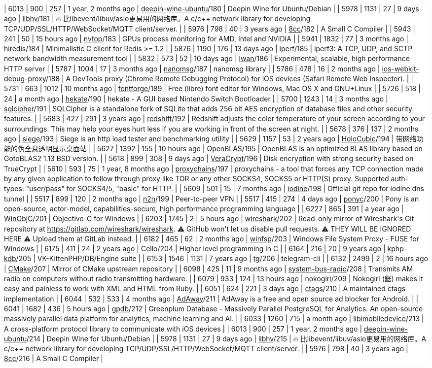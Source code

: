| 6013 | 900 | 257 | 1 year, 2 months ago | [deepin-wine-ubuntu](https://github.com/wszqkzqk/deepin-wine-ubuntu)/180 | Deepin Wine for Ubuntu/Debian |
| 5978 | 1131 | 27 | 9 days ago | [libhv](https://github.com/ithewei/libhv)/181 | 🔥 比libevent/libuv/asio更易用的网络库。A c/c++ network library for developing TCP/UDP/SSL/HTTP/WebSocket/MQTT client/server. |
| 5976 | 798 | 40 | 3 years ago | [8cc](https://github.com/rui314/8cc)/182 | A Small C Compiler |
| 5943 | 241 | 50 | 15 hours ago | [nvtop](https://github.com/Syllo/nvtop)/183 | GPUs process monitoring for AMD, Intel and NVIDIA  |
| 5941 | 1832 | 77 | 3 months ago | [hiredis](https://github.com/redis/hiredis)/184 | Minimalistic C client for Redis >= 1.2 |
| 5876 | 1190 | 176 | 13 days ago | [iperf](https://github.com/esnet/iperf)/185 | iperf3:  A TCP, UDP, and SCTP network bandwidth measurement tool |
| 5832 | 573 | 52 | 10 days ago | [lwan](https://github.com/lpereira/lwan)/186 | Experimental, scalable, high performance HTTP server |
| 5787 | 1004 | 17 | 3 months ago | [nanomsg](https://github.com/nanomsg/nanomsg)/187 | nanomsg library |
| 5786 | 478 | 16 | 2 months ago | [ios-webkit-debug-proxy](https://github.com/google/ios-webkit-debug-proxy)/188 | A DevTools proxy (Chrome Remote Debugging Protocol) for iOS devices (Safari Remote Web Inspector). |
| 5731 | 663 | 1012 | 10 months ago | [fontforge](https://github.com/fontforge/fontforge)/189 | Free (libre) font editor for Windows, Mac OS X and GNU+Linux |
| 5726 | 518 | 24 | a month ago | [hekate](https://github.com/CTCaer/hekate)/190 | hekate - A GUI based Nintendo Switch Bootloader |
| 5700 | 1243 | 14 | 3 months ago | [sqlcipher](https://github.com/sqlcipher/sqlcipher)/191 | SQLCipher is a standalone fork of SQLite that adds 256 bit AES encryption of database files and other security features. |
| 5683 | 427 | 291 | 3 years ago | [redshift](https://github.com/jonls/redshift)/192 | Redshift adjusts the color temperature of your screen according to your surroundings. This may help your eyes hurt less if you are working in front of the screen at night. |
| 5678 | 376 | 137 | 2 months ago | [siege](https://github.com/JoeDog/siege)/193 | Siege is an http load tester and benchmarking utility |
| 5629 | 1157 | 53 | 2 years ago | [HoloCubic](https://github.com/peng-zhihui/HoloCubic)/194 | 带网络功能的伪全息透明显示桌面站 |
| 5627 | 1392 | 155 | 10 hours ago | [OpenBLAS](https://github.com/OpenMathLib/OpenBLAS)/195 | OpenBLAS is an optimized BLAS library based on GotoBLAS2 1.13 BSD version.  |
| 5618 | 899 | 308 | 9 days ago | [VeraCrypt](https://github.com/veracrypt/VeraCrypt)/196 | Disk encryption with strong security based on TrueCrypt |
| 5610 | 593 | 75 | 1 year, 8 months ago | [proxychains](https://github.com/haad/proxychains)/197 | proxychains - a tool that forces any TCP connection made by any given application to follow through proxy like TOR or any other SOCKS4, SOCKS5 or HTTP(S) proxy.  Supported auth-types: "user/pass" for SOCKS4/5, "basic" for HTTP. |
| 5609 | 501 | 15 | 7 months ago | [iodine](https://github.com/yarrick/iodine)/198 | Official git repo for iodine dns tunnel |
| 5517 | 899 | 120 | 2 months ago | [n2n](https://github.com/ntop/n2n)/199 | Peer-to-peer VPN |
| 5517 | 415 | 274 | 4 days ago | [ponyc](https://github.com/ponylang/ponyc)/200 | Pony is an open-source, actor-model, capabilities-secure, high performance programming language |
| 6227 | 865 | 391 | a year ago | [WinObjC](https://github.com/microsoft/WinObjC)/201 | Objective-C for Windows |
| 6203 | 1745 | 2 | 5 hours ago | [wireshark](https://github.com/wireshark/wireshark)/202 | Read-only mirror of Wireshark's Git repository at https://gitlab.com/wireshark/wireshark. ⚠️ GitHub won't let us disable pull requests. ⚠️ THEY WILL BE IGNORED HERE ⚠️ Upload them at GitLab instead. |
| 6182 | 465 | 62 | 2 months ago | [winfsp](https://github.com/winfsp/winfsp)/203 | Windows File System Proxy - FUSE for Windows |
| 6175 | 411 | 24 | 2 years ago | [Cello](https://github.com/orangeduck/Cello)/204 | Higher level programming in C |
| 6164 | 216 | 20 | 9 years ago | [kphp-kdb](https://github.com/vk-com/kphp-kdb)/205 | VK-KittenPHP/DB/Engine suite |
| 6153 | 1546 | 1131 | 7 years ago | [tg](https://github.com/vysheng/tg)/206 | telegram-cli |
| 6132 | 2499 | 2 | 16 hours ago | [CMake](https://github.com/Kitware/CMake)/207 | Mirror of CMake upstream repository |
| 6098 | 425 | 11 | 9 months ago | [system-bus-radio](https://github.com/fulldecent/system-bus-radio)/208 | Transmits AM radio on computers without radio transmitting hardware. |
| 6079 | 933 | 124 | 13 hours ago | [nokogiri](https://github.com/sparklemotion/nokogiri)/209 | Nokogiri (鋸) makes it easy and painless to work with XML and HTML from Ruby. |
| 6051 | 624 | 221 | 3 days ago | [ctags](https://github.com/universal-ctags/ctags)/210 | A maintained ctags implementation |
| 6044 | 532 | 533 | 4 months ago | [AdAway](https://github.com/AdAway/AdAway)/211 | AdAway is a free and open source ad blocker for Android.  |
| 6041 | 1682 | 436 | 5 hours ago | [gpdb](https://github.com/greenplum-db/gpdb)/212 | Greenplum Database - Massively Parallel PostgreSQL for Analytics. An open-source massively parallel data platform for analytics, machine learning and AI. |
| 6033 | 1260 | 715 | a month ago | [libimobiledevice](https://github.com/libimobiledevice/libimobiledevice)/213 | A cross-platform protocol library to communicate with iOS devices |
| 6013 | 900 | 257 | 1 year, 2 months ago | [deepin-wine-ubuntu](https://github.com/wszqkzqk/deepin-wine-ubuntu)/214 | Deepin Wine for Ubuntu/Debian |
| 5978 | 1131 | 27 | 9 days ago | [libhv](https://github.com/ithewei/libhv)/215 | 🔥 比libevent/libuv/asio更易用的网络库。A c/c++ network library for developing TCP/UDP/SSL/HTTP/WebSocket/MQTT client/server. |
| 5976 | 798 | 40 | 3 years ago | [8cc](https://github.com/rui314/8cc)/216 | A Small C Compiler |